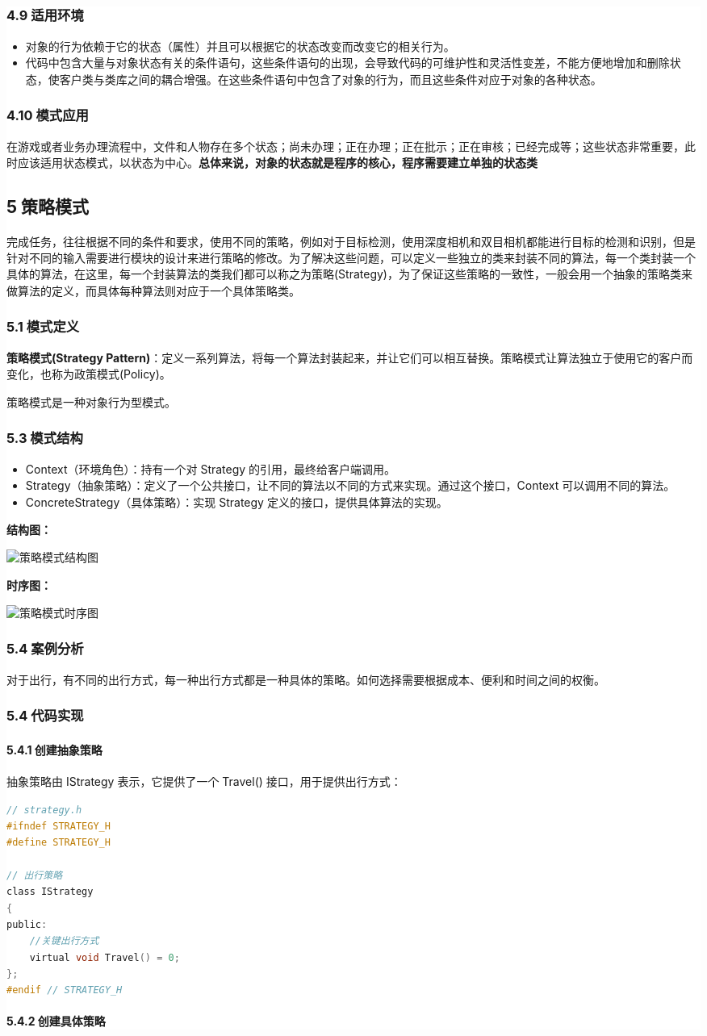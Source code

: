 ### 4.9 适用环境

- 对象的行为依赖于它的状态（属性）并且可以根据它的状态改变而改变它的相关行为。
- 代码中包含大量与对象状态有关的条件语句，这些条件语句的出现，会导致代码的可维护性和灵活性变差，不能方便地增加和删除状态，使客户类与类库之间的耦合增强。在这些条件语句中包含了对象的行为，而且这些条件对应于对象的各种状态。

### 4.10 模式应用

在游戏或者业务办理流程中，文件和人物存在多个状态；尚未办理；正在办理；正在批示；正在审核；已经完成等；这些状态非常重要，此时应该适用状态模式，以状态为中心。**总体来说，对象的状态就是程序的核心，程序需要建立单独的状态类**

## 5 策略模式

完成任务，往往根据不同的条件和要求，使用不同的策略，例如对于目标检测，使用深度相机和双目相机都能进行目标的检测和识别，但是针对不同的输入需要进行模块的设计来进行策略的修改。为了解决这些问题，可以定义一些独立的类来封装不同的算法，每一个类封装一个具体的算法，在这里，每一个封装算法的类我们都可以称之为策略(Strategy)，为了保证这些策略的一致性，一般会用一个抽象的策略类来做算法的定义，而具体每种算法则对应于一个具体策略类。

### 5.1 模式定义

**策略模式(Strategy Pattern)**：定义一系列算法，将每一个算法封装起来，并让它们可以相互替换。策略模式让算法独立于使用它的客户而变化，也称为政策模式(Policy)。

策略模式是一种对象行为型模式。

### 5.3 模式结构

- Context（环境角色）：持有一个对 Strategy 的引用，最终给客户端调用。
- Strategy（抽象策略）：定义了一个公共接口，让不同的算法以不同的方式来实现。通过这个接口，Context 可以调用不同的算法。
- ConcreteStrategy（具体策略）：实现 Strategy 定义的接口，提供具体算法的实现。

**结构图：**

![策略模式结构图](https://design-patterns.readthedocs.io/zh_CN/latest/_images/Strategy.jpg)

**时序图：**

![策略模式时序图](https://design-patterns.readthedocs.io/zh_CN/latest/_images/seq_Strategy.jpg)

### 5.4 案例分析

对于出行，有不同的出行方式，每一种出行方式都是一种具体的策略。如何选择需要根据成本、便利和时间之间的权衡。

### 5.4 代码实现

#### 5.4.1 创建抽象策略

抽象策略由 IStrategy 表示，它提供了一个 Travel() 接口，用于提供出行方式：

```c
// strategy.h
#ifndef STRATEGY_H
#define STRATEGY_H

// 出行策略
class IStrategy
{
public:
    //关键出行方式
    virtual void Travel() = 0;
};
#endif // STRATEGY_H
```
#### 5.4.2 创建具体策略
